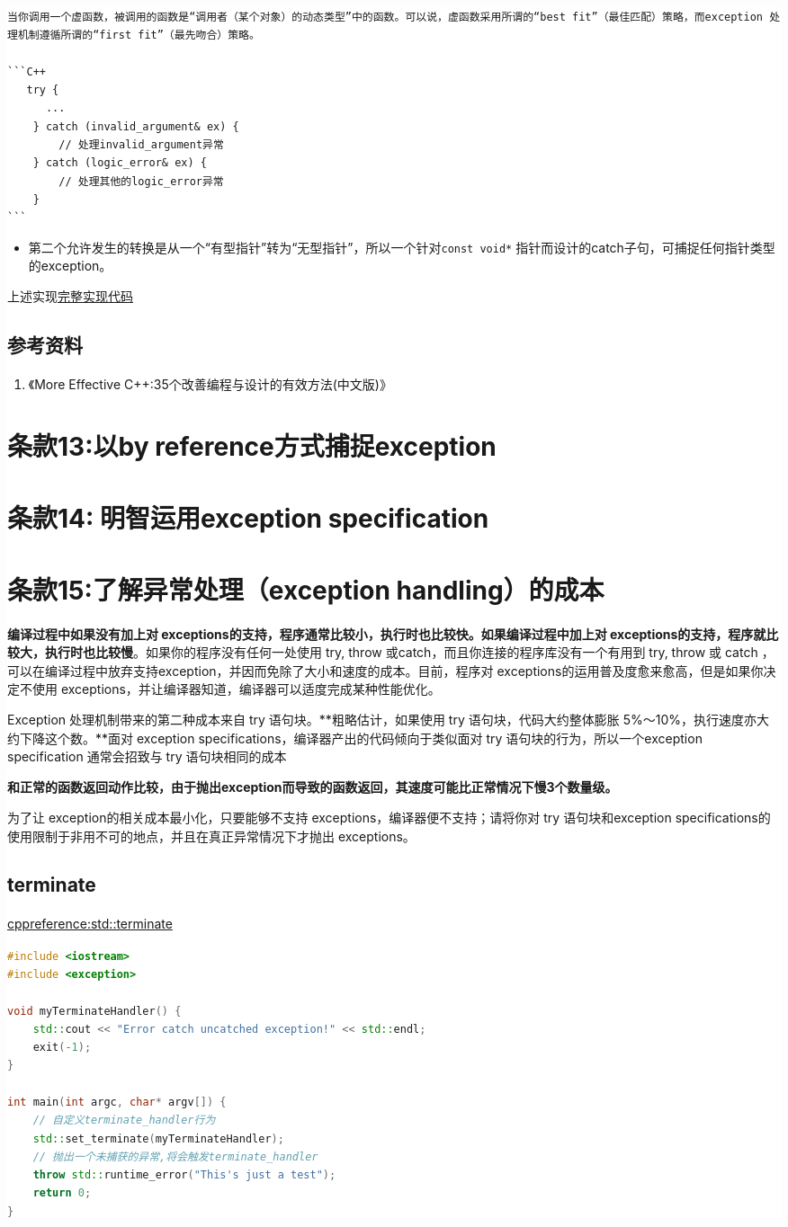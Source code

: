     当你调用一个虚函数，被调用的函数是“调用者（某个对象）的动态类型”中的函数。可以说，虚函数采用所谓的“best fit”（最佳匹配）策略，而exception 处理机制遵循所谓的“first fit”（最先吻合）策略。

    ```C++
       try {
          ...
        } catch (invalid_argument& ex) {
            // 处理invalid_argument异常
        } catch (logic_error& ex) {
            // 处理其他的logic_error异常
        } 
    ```

- 第二个允许发生的转换是从一个“有型指针”转为“无型指针”，所以一个针对`const void*` 指针而设计的catch子句，可捕捉任何指针类型的exception。

上述实现[完整实现代码](https://github.com/DepInjoy/geektime/blob/main/ProgramLanguage/CPP/Exception/12_Diif_ThrowAndFunction.cpp)

## 参考资料

1. 《More Effective C++:35个改善编程与设计的有效方法(中文版)》

# 条款13:以by reference方式捕捉exception
# 条款14: 明智运用exception specification

# 条款15:了解异常处理（exception handling）的成本

**编译过程中如果没有加上对 exceptions的支持，程序通常比较小，执行时也比较快。如果编译过程中加上对 exceptions的支持，程序就比较大，执行时也比较慢**。如果你的程序没有任何一处使用 try, throw 或catch，而且你连接的程序库没有一个有用到 try, throw 或 catch ，可以在编译过程中放弃支持exception，并因而免除了大小和速度的成本。目前，程序对 exceptions的运用普及度愈来愈高，但是如果你决定不使用 exceptions，并让编译器知道，编译器可以适度完成某种性能优化。

Exception 处理机制带来的第二种成本来自 try 语句块。**粗略估计，如果使用 try 语句块，代码大约整体膨胀 5%～10%，执行速度亦大约下降这个数。**面对 exception specifications，编译器产出的代码倾向于类似面对 try 语句块的行为，所以一个exception specification 通常会招致与 try 语句块相同的成本

**和正常的函数返回动作比较，由于抛出exception而导致的函数返回，其速度可能比正常情况下慢3个数量级。**

为了让 exception的相关成本最小化，只要能够不支持 exceptions，编译器便不支持；请将你对 try 语句块和exception specifications的使用限制于非用不可的地点，并且在真正异常情况下才抛出 exceptions。

## terminate

[cppreference:std::terminate](https://en.cppreference.com/w/cpp/error/terminate)
```C++
#include <iostream>
#include <exception>

void myTerminateHandler() {
    std::cout << "Error catch uncatched exception!" << std::endl;
    exit(-1);
}

int main(int argc, char* argv[]) {
    // 自定义terminate_handler行为
    std::set_terminate(myTerminateHandler);
    // 抛出一个未捕获的异常,将会触发terminate_handler
    throw std::runtime_error("This's just a test");
    return 0;
}
```
